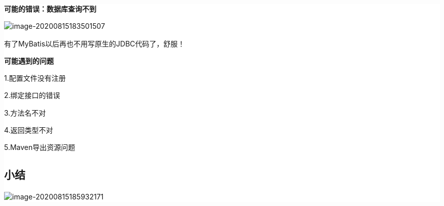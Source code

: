 **可能的错误：数据库查询不到** 

![image-20200815183501507](https://gitee.com/XiaoShenKeHeBen/Static/raw/master/image-20200815183501507.png)

有了MyBatis以后再也不用写原生的JDBC代码了，舒服！



**可能遇到的问题**

1.配置文件没有注册

2.绑定接口的错误

3.方法名不对

4.返回类型不对

5.Maven导出资源问题

## 小结

![image-20200815185932171](https://gitee.com/XiaoShenKeHeBen/Static/raw/master/image-20200815185932171.png)

